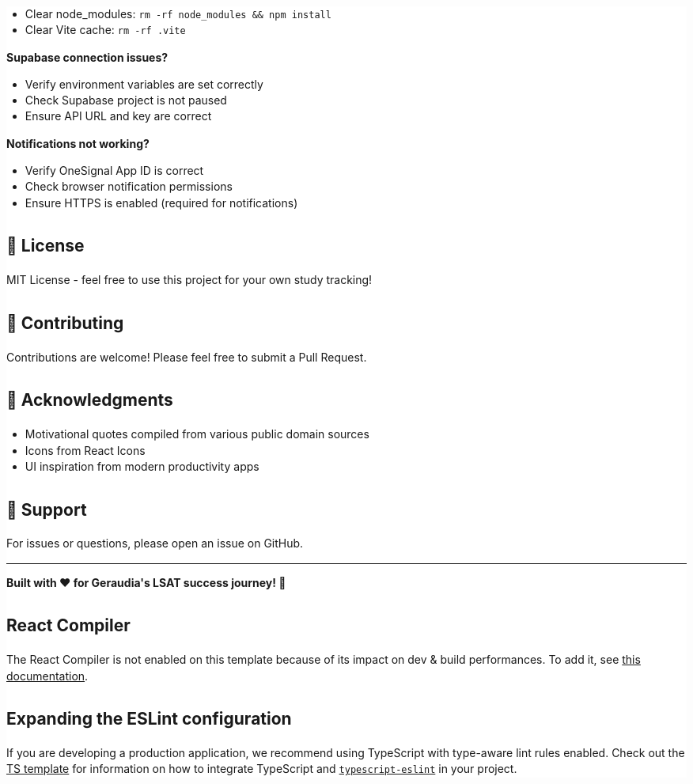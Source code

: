 - Clear node_modules: `rm -rf node_modules && npm install`
- Clear Vite cache: `rm -rf .vite`

**Supabase connection issues?**

- Verify environment variables are set correctly
- Check Supabase project is not paused
- Ensure API URL and key are correct

**Notifications not working?**

- Verify OneSignal App ID is correct
- Check browser notification permissions
- Ensure HTTPS is enabled (required for notifications)

## 📝 License

MIT License - feel free to use this project for your own study tracking!

## 🤝 Contributing

Contributions are welcome! Please feel free to submit a Pull Request.

## 🙏 Acknowledgments

- Motivational quotes compiled from various public domain sources
- Icons from React Icons
- UI inspiration from modern productivity apps

## 📧 Support

For issues or questions, please open an issue on GitHub.

---

**Built with ❤️ for Geraudia's LSAT success journey! 🌸**

## React Compiler

The React Compiler is not enabled on this template because of its impact on dev & build performances. To add it, see [this documentation](https://react.dev/learn/react-compiler/installation).

## Expanding the ESLint configuration

If you are developing a production application, we recommend using TypeScript with type-aware lint rules enabled. Check out the [TS template](https://github.com/vitejs/vite/tree/main/packages/create-vite/template-react-ts) for information on how to integrate TypeScript and [`typescript-eslint`](https://typescript-eslint.io) in your project.
